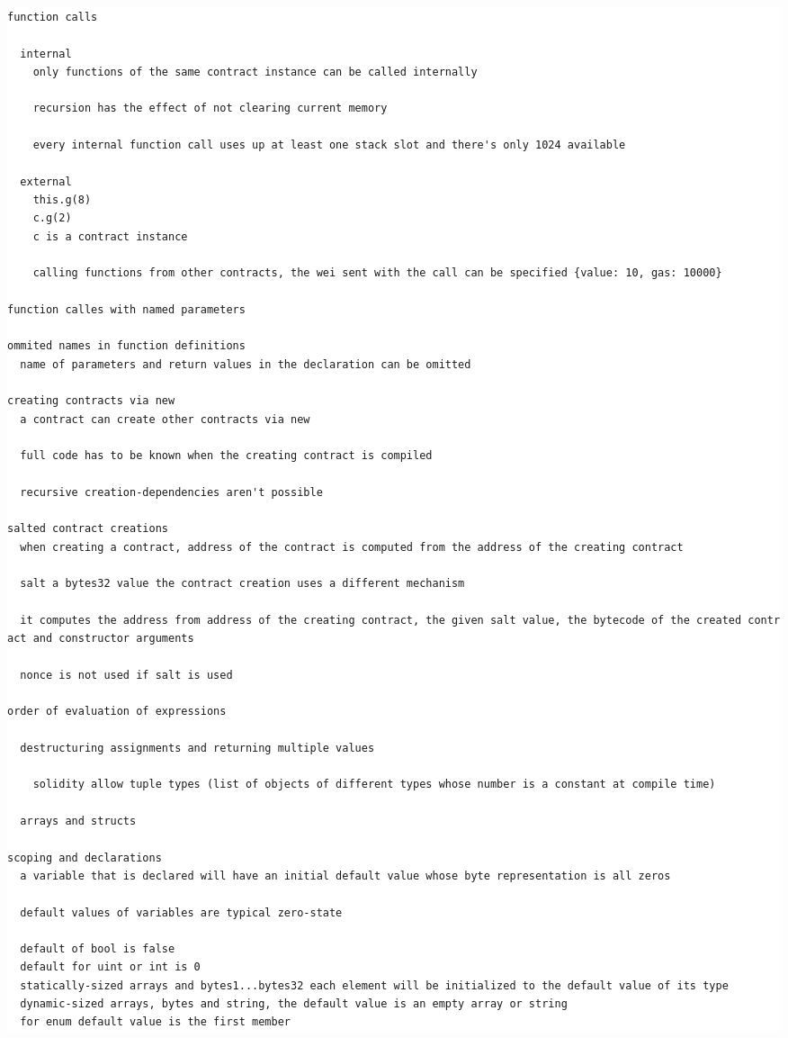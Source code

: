     function calls

      internal
        only functions of the same contract instance can be called internally

        recursion has the effect of not clearing current memory  

        every internal function call uses up at least one stack slot and there's only 1024 available

      external
        this.g(8)
        c.g(2)
        c is a contract instance

        calling functions from other contracts, the wei sent with the call can be specified {value: 10, gas: 10000}
    
    function calles with named parameters
    
    ommited names in function definitions
      name of parameters and return values in the declaration can be omitted
    
    creating contracts via new
      a contract can create other contracts via new

      full code has to be known when the creating contract is compiled

      recursive creation-dependencies aren't possible

    salted contract creations
      when creating a contract, address of the contract is computed from the address of the creating contract 

      salt a bytes32 value the contract creation uses a different mechanism 

      it computes the address from address of the creating contract, the given salt value, the bytecode of the created contract and constructor arguments

      nonce is not used if salt is used

    order of evaluation of expressions

      destructuring assignments and returning multiple values

        solidity allow tuple types (list of objects of different types whose number is a constant at compile time)

      arrays and structs
    
    scoping and declarations
      a variable that is declared will have an initial default value whose byte representation is all zeros

      default values of variables are typical zero-state

      default of bool is false
      default for uint or int is 0
      statically-sized arrays and bytes1...bytes32 each element will be initialized to the default value of its type
      dynamic-sized arrays, bytes and string, the default value is an empty array or string
      for enum default value is the first member
